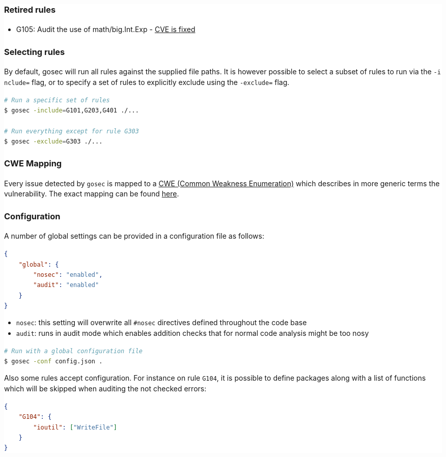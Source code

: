 ### Retired rules

- G105: Audit the use of math/big.Int.Exp - [CVE is fixed](https://github.com/golang/go/issues/15184)

### Selecting rules

By default, gosec will run all rules against the supplied file paths. It is however possible to select a subset of rules to run via the `-include=` flag,
or to specify a set of rules to explicitly exclude using the `-exclude=` flag.

```bash
# Run a specific set of rules
$ gosec -include=G101,G203,G401 ./...

# Run everything except for rule G303
$ gosec -exclude=G303 ./...
```

### CWE Mapping

Every issue detected by `gosec` is mapped to a [CWE (Common Weakness Enumeration)](http://cwe.mitre.org/data/index.html) which describes in more generic terms the vulnerability. The exact mapping can be found  [here](https://github.com/securego/gosec/blob/master/issue.go#L50).

### Configuration

A number of global settings can be provided in a configuration file as follows:

```JSON
{
    "global": {
        "nosec": "enabled",
        "audit": "enabled"
    }
}
```

- `nosec`: this setting will overwrite all `#nosec` directives defined throughout the code base
- `audit`: runs in audit mode which enables addition checks that for normal code analysis might be too nosy

```bash
# Run with a global configuration file
$ gosec -conf config.json .
```

Also some rules accept configuration. For instance on rule `G104`, it is possible to define packages along with a list
of functions which will be skipped when auditing the not checked errors:

```JSON
{
    "G104": {
        "ioutil": ["WriteFile"]
    }
}
```
